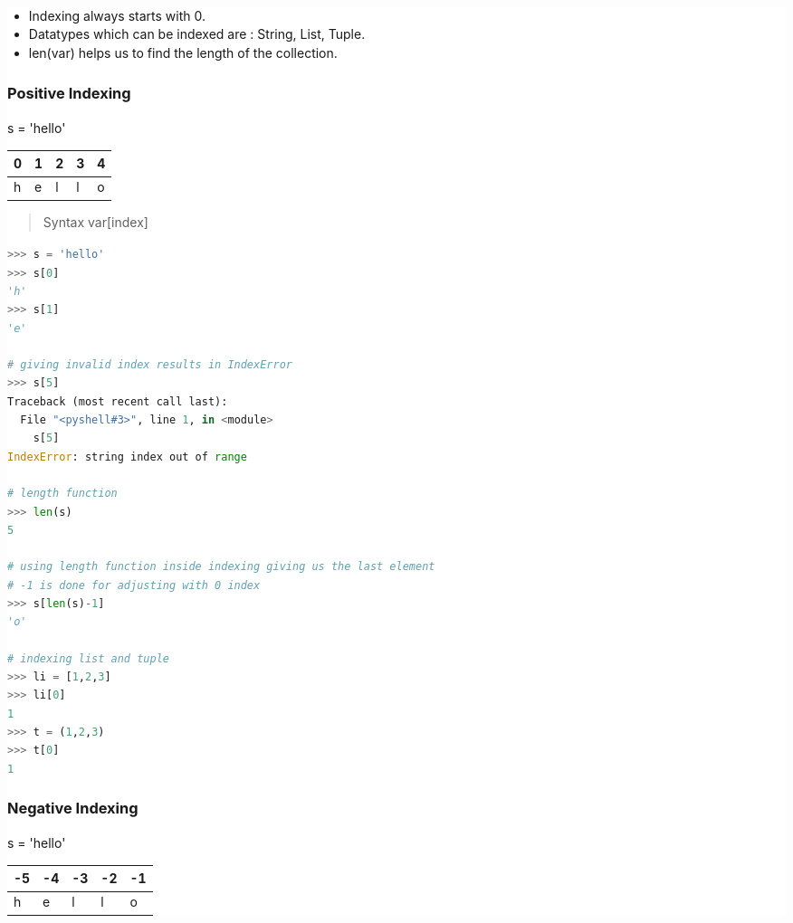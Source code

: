 * Indexing always starts with 0.
* Datatypes which can be indexed are : String, List, Tuple.
* len\(var\) helps us to find the length of the collection.

### Positive Indexing

s = 'hello'

| 0 | 1 | 2 | 3 | 4 |
| :--- | :--- | :--- | :--- | :--- |
| h | e | l | l | o |

> Syntax var\[index\]

```python
>>> s = 'hello'
>>> s[0]
'h'
>>> s[1]
'e'

# giving invalid index results in IndexError
>>> s[5]
Traceback (most recent call last):
  File "<pyshell#3>", line 1, in <module>
    s[5]
IndexError: string index out of range

# length function
>>> len(s)
5

# using length function inside indexing giving us the last element
# -1 is done for adjusting with 0 index
>>> s[len(s)-1]
'o'

# indexing list and tuple
>>> li = [1,2,3]
>>> li[0]
1
>>> t = (1,2,3)
>>> t[0]
1
```

### Negative Indexing

s = 'hello'

| -5 | -4 | -3 | -2 | -1 |
| :--- | :--- | :--- | :--- | :--- |
| h | e | l | l | o |
